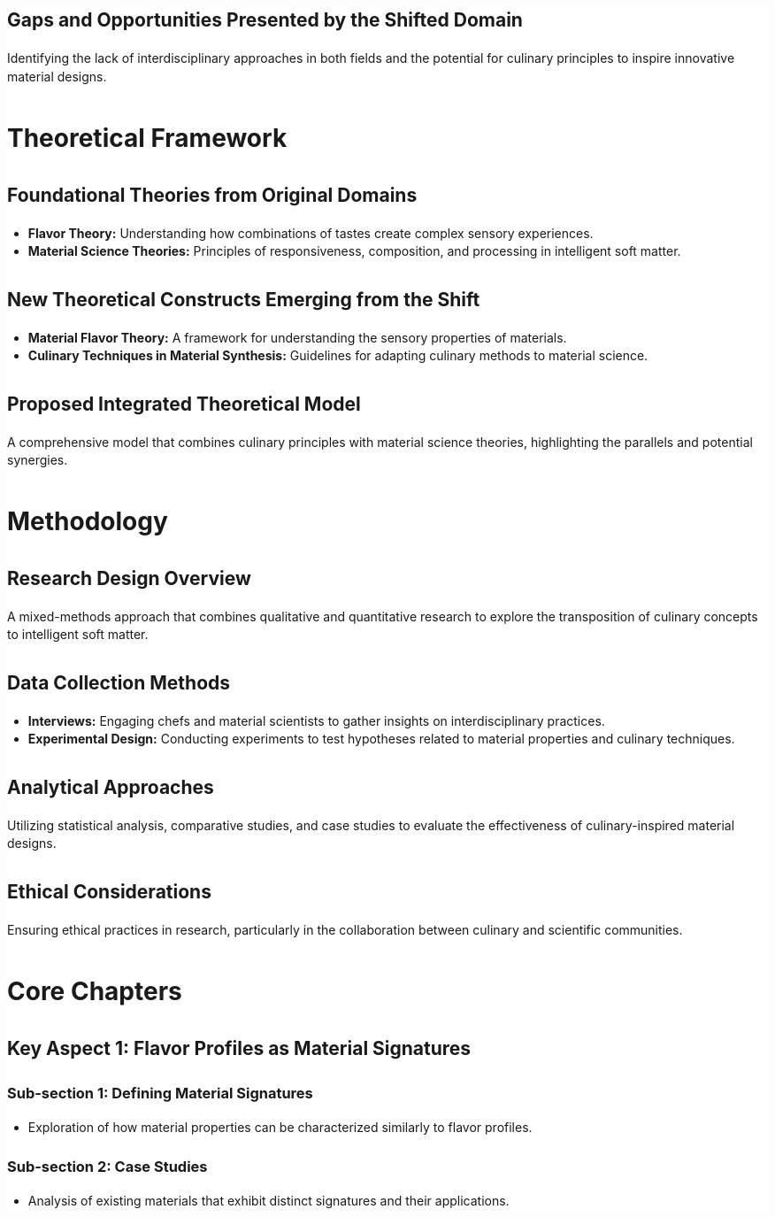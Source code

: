 ## Gaps and Opportunities Presented by the Shifted Domain
Identifying the lack of interdisciplinary approaches in both fields and the potential for culinary principles to inspire innovative material designs.

# Theoretical Framework
## Foundational Theories from Original Domains
- **Flavor Theory:** Understanding how combinations of tastes create complex sensory experiences.
- **Material Science Theories:** Principles of responsiveness, composition, and processing in intelligent soft matter.

## New Theoretical Constructs Emerging from the Shift
- **Material Flavor Theory:** A framework for understanding the sensory properties of materials.
- **Culinary Techniques in Material Synthesis:** Guidelines for adapting culinary methods to material science.

## Proposed Integrated Theoretical Model
A comprehensive model that combines culinary principles with material science theories, highlighting the parallels and potential synergies.

# Methodology
## Research Design Overview
A mixed-methods approach that combines qualitative and quantitative research to explore the transposition of culinary concepts to intelligent soft matter.

## Data Collection Methods
- **Interviews:** Engaging chefs and material scientists to gather insights on interdisciplinary practices.
- **Experimental Design:** Conducting experiments to test hypotheses related to material properties and culinary techniques.

## Analytical Approaches
Utilizing statistical analysis, comparative studies, and case studies to evaluate the effectiveness of culinary-inspired material designs.

## Ethical Considerations
Ensuring ethical practices in research, particularly in the collaboration between culinary and scientific communities.

# Core Chapters
## Key Aspect 1: Flavor Profiles as Material Signatures
### Sub-section 1: Defining Material Signatures
- Exploration of how material properties can be characterized similarly to flavor profiles.
### Sub-section 2: Case Studies
- Analysis of existing materials that exhibit distinct signatures and their applications.

